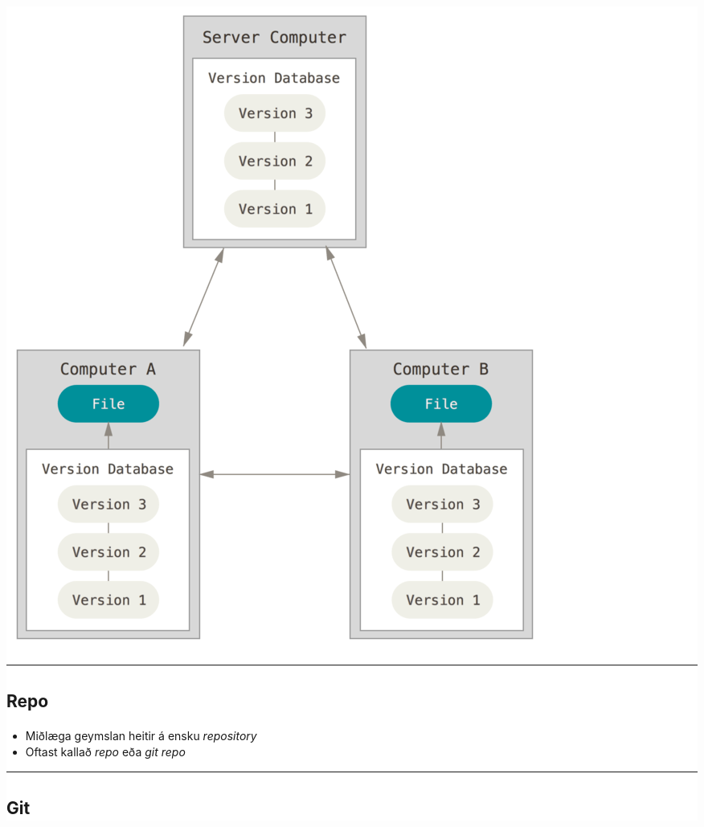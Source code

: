 ![ Distributed version control](img/distributed.png "Mynd: https://git-scm.com/book/en/v2/Getting-Started-About-Version-Control")

***

## Repo

* Miðlæga geymslan heitir á ensku _repository_
* Oftast kallað _repo_ eða _git repo_

---

## Git
